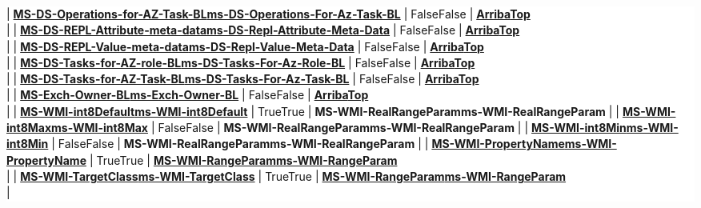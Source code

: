| [<span data-ttu-id="bdf8b-283">**MS-DS-Operations-for-AZ-Task-BL**</span><span class="sxs-lookup"><span data-stu-id="bdf8b-283">**ms-DS-Operations-For-Az-Task-BL**</span></span>](a-msds-operationsforaztaskbl.md)     | <span data-ttu-id="bdf8b-284">False</span><span class="sxs-lookup"><span data-stu-id="bdf8b-284">False</span></span>     | [<span data-ttu-id="bdf8b-285">**Arriba**</span><span class="sxs-lookup"><span data-stu-id="bdf8b-285">**Top**</span></span>](c-top.md)<br/>                            |
| [<span data-ttu-id="bdf8b-286">**MS-DS-REPL-Attribute-meta-data**</span><span class="sxs-lookup"><span data-stu-id="bdf8b-286">**ms-DS-Repl-Attribute-Meta-Data**</span></span>](a-msds-replattributemetadata.md)      | <span data-ttu-id="bdf8b-287">False</span><span class="sxs-lookup"><span data-stu-id="bdf8b-287">False</span></span>     | [<span data-ttu-id="bdf8b-288">**Arriba**</span><span class="sxs-lookup"><span data-stu-id="bdf8b-288">**Top**</span></span>](c-top.md)<br/>                            |
| [<span data-ttu-id="bdf8b-289">**MS-DS-REPL-Value-meta-data**</span><span class="sxs-lookup"><span data-stu-id="bdf8b-289">**ms-DS-Repl-Value-Meta-Data**</span></span>](a-msds-replvaluemetadata.md)              | <span data-ttu-id="bdf8b-290">False</span><span class="sxs-lookup"><span data-stu-id="bdf8b-290">False</span></span>     | [<span data-ttu-id="bdf8b-291">**Arriba**</span><span class="sxs-lookup"><span data-stu-id="bdf8b-291">**Top**</span></span>](c-top.md)<br/>                            |
| [<span data-ttu-id="bdf8b-292">**MS-DS-Tasks-for-AZ-role-BL**</span><span class="sxs-lookup"><span data-stu-id="bdf8b-292">**ms-DS-Tasks-For-Az-Role-BL**</span></span>](a-msds-tasksforazrolebl.md)               | <span data-ttu-id="bdf8b-293">False</span><span class="sxs-lookup"><span data-stu-id="bdf8b-293">False</span></span>     | [<span data-ttu-id="bdf8b-294">**Arriba**</span><span class="sxs-lookup"><span data-stu-id="bdf8b-294">**Top**</span></span>](c-top.md)<br/>                            |
| [<span data-ttu-id="bdf8b-295">**MS-DS-Tasks-for-AZ-Task-BL**</span><span class="sxs-lookup"><span data-stu-id="bdf8b-295">**ms-DS-Tasks-For-Az-Task-BL**</span></span>](a-msds-tasksforaztaskbl.md)               | <span data-ttu-id="bdf8b-296">False</span><span class="sxs-lookup"><span data-stu-id="bdf8b-296">False</span></span>     | [<span data-ttu-id="bdf8b-297">**Arriba**</span><span class="sxs-lookup"><span data-stu-id="bdf8b-297">**Top**</span></span>](c-top.md)<br/>                            |
| [<span data-ttu-id="bdf8b-298">**MS-Exch-Owner-BL**</span><span class="sxs-lookup"><span data-stu-id="bdf8b-298">**ms-Exch-Owner-BL**</span></span>](a-ownerbl.md)                                       | <span data-ttu-id="bdf8b-299">False</span><span class="sxs-lookup"><span data-stu-id="bdf8b-299">False</span></span>     | [<span data-ttu-id="bdf8b-300">**Arriba**</span><span class="sxs-lookup"><span data-stu-id="bdf8b-300">**Top**</span></span>](c-top.md)<br/>                            |
| [<span data-ttu-id="bdf8b-301">**MS-WMI-int8Default**</span><span class="sxs-lookup"><span data-stu-id="bdf8b-301">**ms-WMI-int8Default**</span></span>](a-mswmi-int8default.md)                           | <span data-ttu-id="bdf8b-302">True</span><span class="sxs-lookup"><span data-stu-id="bdf8b-302">True</span></span>      | <span data-ttu-id="bdf8b-303">**MS-WMI-RealRangeParam**</span><span class="sxs-lookup"><span data-stu-id="bdf8b-303">**ms-WMI-RealRangeParam**</span></span>                                  |
| [<span data-ttu-id="bdf8b-304">**MS-WMI-int8Max**</span><span class="sxs-lookup"><span data-stu-id="bdf8b-304">**ms-WMI-int8Max**</span></span>](a-mswmi-int8max.md)                                   | <span data-ttu-id="bdf8b-305">False</span><span class="sxs-lookup"><span data-stu-id="bdf8b-305">False</span></span>     | <span data-ttu-id="bdf8b-306">**MS-WMI-RealRangeParam**</span><span class="sxs-lookup"><span data-stu-id="bdf8b-306">**ms-WMI-RealRangeParam**</span></span>                                  |
| [<span data-ttu-id="bdf8b-307">**MS-WMI-int8Min**</span><span class="sxs-lookup"><span data-stu-id="bdf8b-307">**ms-WMI-int8Min**</span></span>](a-mswmi-int8min.md)                                   | <span data-ttu-id="bdf8b-308">False</span><span class="sxs-lookup"><span data-stu-id="bdf8b-308">False</span></span>     | <span data-ttu-id="bdf8b-309">**MS-WMI-RealRangeParam**</span><span class="sxs-lookup"><span data-stu-id="bdf8b-309">**ms-WMI-RealRangeParam**</span></span>                                  |
| [<span data-ttu-id="bdf8b-310">**MS-WMI-PropertyName**</span><span class="sxs-lookup"><span data-stu-id="bdf8b-310">**ms-WMI-PropertyName**</span></span>](a-mswmi-propertyname.md)                         | <span data-ttu-id="bdf8b-311">True</span><span class="sxs-lookup"><span data-stu-id="bdf8b-311">True</span></span>      | [<span data-ttu-id="bdf8b-312">**MS-WMI-RangeParam**</span><span class="sxs-lookup"><span data-stu-id="bdf8b-312">**ms-WMI-RangeParam**</span></span>](c-mswmi-rangeparam.md)<br/> |
| [<span data-ttu-id="bdf8b-313">**MS-WMI-TargetClass**</span><span class="sxs-lookup"><span data-stu-id="bdf8b-313">**ms-WMI-TargetClass**</span></span>](a-mswmi-targetclass.md)                           | <span data-ttu-id="bdf8b-314">True</span><span class="sxs-lookup"><span data-stu-id="bdf8b-314">True</span></span>      | [<span data-ttu-id="bdf8b-315">**MS-WMI-RangeParam**</span><span class="sxs-lookup"><span data-stu-id="bdf8b-315">**ms-WMI-RangeParam**</span></span>](c-mswmi-rangeparam.md)<br/> |